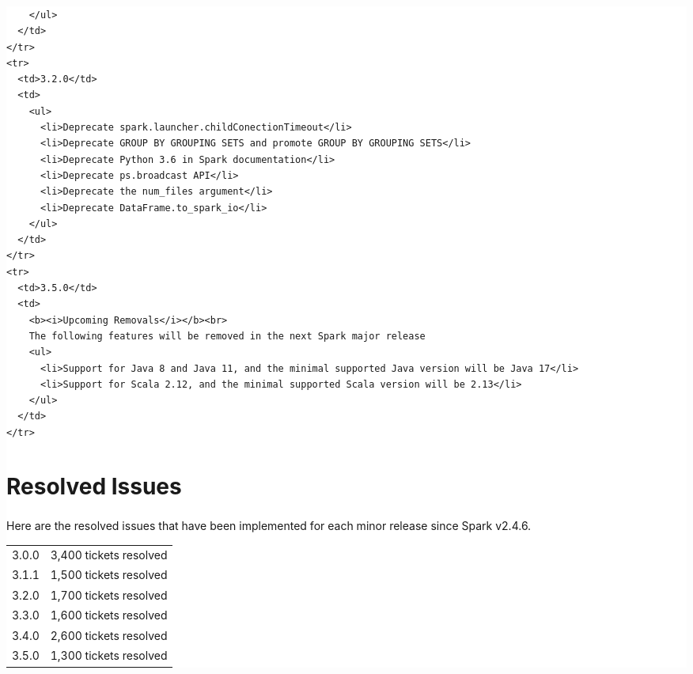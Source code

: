         </ul>
      </td>
    </tr>
    <tr>
      <td>3.2.0</td>
      <td>
        <ul>
          <li>Deprecate spark.launcher.childConectionTimeout</li>
          <li>Deprecate GROUP BY GROUPING SETS and promote GROUP BY GROUPING SETS</li>
          <li>Deprecate Python 3.6 in Spark documentation</li>
          <li>Deprecate ps.broadcast API</li>
          <li>Deprecate the num_files argument</li>
          <li>Deprecate DataFrame.to_spark_io</li>
        </ul>
      </td>
    </tr>
    <tr>
      <td>3.5.0</td>
      <td>
        <b><i>Upcoming Removals</i></b><br>
        The following features will be removed in the next Spark major release
        <ul>
          <li>Support for Java 8 and Java 11, and the minimal supported Java version will be Java 17</li>
          <li>Support for Scala 2.12, and the minimal supported Scala version will be 2.13</li>
        </ul>
      </td>
    </tr>
  </tbody>
</table>

# Resolved Issues

Here are the resolved issues that have been implemented for each minor release since Spark v2.4.6.

<table>
  <tbody style="text-align: left; vertical-align: top">
    <tr>
      <td>3.0.0</td>
      <td>3,400 tickets resolved</td>
    </tr>
    <tr>
      <td>3.1.1</td>
      <td>1,500 tickets resolved</td>
    </tr>
    <tr>
      <td>3.2.0</td>
      <td>1,700 tickets resolved</td>
    </tr>
    <tr>
      <td>3.3.0</td>
      <td>1,600 tickets resolved</td>
    </tr>
    <tr>
      <td>3.4.0</td>
      <td>2,600 tickets resolved</td>
    </tr>
    <tr>
      <td>3.5.0</td>
      <td>1,300 tickets resolved</td>
    </tr>
  </tbody>
</table>
